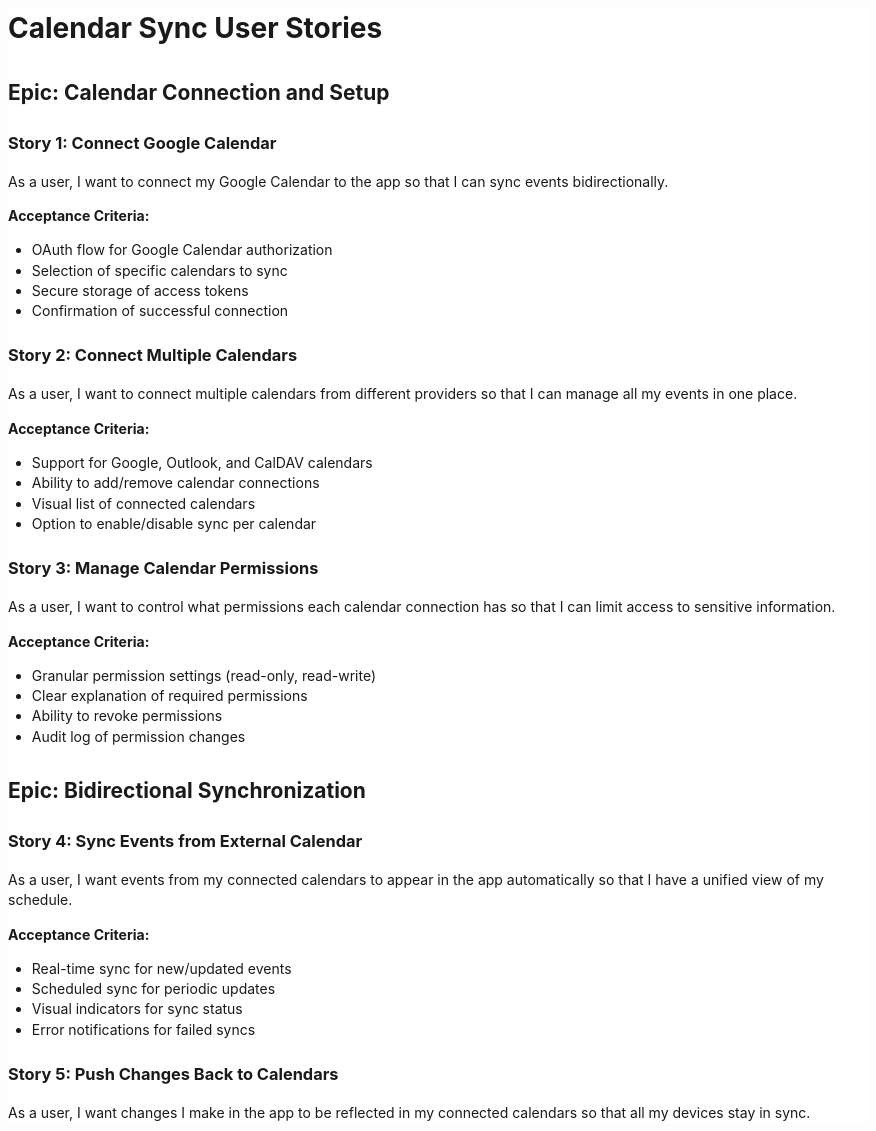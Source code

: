 # Calendar Sync User Stories

## Epic: Calendar Connection and Setup

### Story 1: Connect Google Calendar
As a user, I want to connect my Google Calendar to the app so that I can sync events bidirectionally.

**Acceptance Criteria:**
- OAuth flow for Google Calendar authorization
- Selection of specific calendars to sync
- Secure storage of access tokens
- Confirmation of successful connection

### Story 2: Connect Multiple Calendars
As a user, I want to connect multiple calendars from different providers so that I can manage all my events in one place.

**Acceptance Criteria:**
- Support for Google, Outlook, and CalDAV calendars
- Ability to add/remove calendar connections
- Visual list of connected calendars
- Option to enable/disable sync per calendar

### Story 3: Manage Calendar Permissions
As a user, I want to control what permissions each calendar connection has so that I can limit access to sensitive information.

**Acceptance Criteria:**
- Granular permission settings (read-only, read-write)
- Clear explanation of required permissions
- Ability to revoke permissions
- Audit log of permission changes

## Epic: Bidirectional Synchronization

### Story 4: Sync Events from External Calendar
As a user, I want events from my connected calendars to appear in the app automatically so that I have a unified view of my schedule.

**Acceptance Criteria:**
- Real-time sync for new/updated events
- Scheduled sync for periodic updates
- Visual indicators for sync status
- Error notifications for failed syncs

### Story 5: Push Changes Back to Calendars
As a user, I want changes I make in the app to be reflected in my connected calendars so that all my devices stay in sync.
